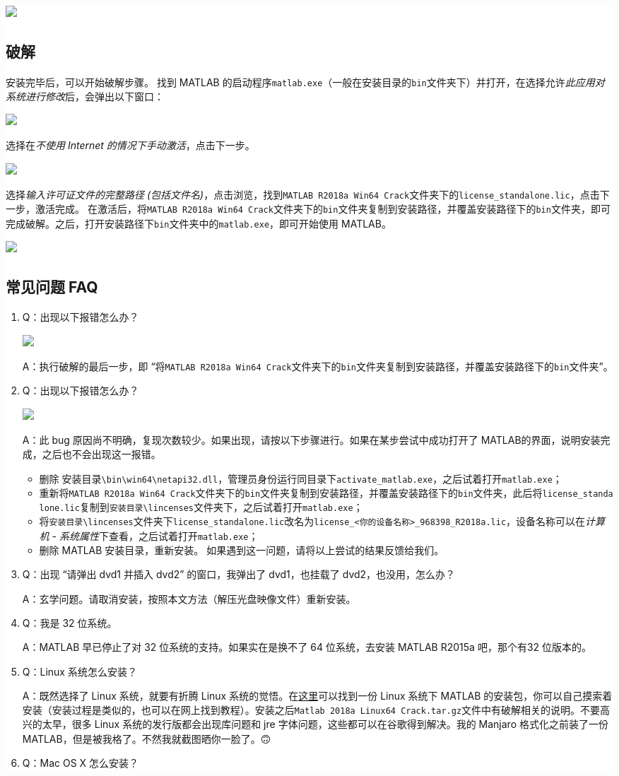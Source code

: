 ![](/MATLAB/11.jpg)

## 破解
安装完毕后，可以开始破解步骤。 找到 MATLAB 的启动程序`matlab.exe`（一般在安装目录的`bin`文件夹下）并打开，在选择允许*此应用对系统进行修改*后，会弹出以下窗口：

![](/MATLAB/12.jpg)

选择在*不使用 Internet 的情况下手动激活*，点击下一步。

![](/MATLAB/13.jpg)

选择*输入许可证文件的完整路径 (包括文件名)*，点击浏览，找到`MATLAB R2018a Win64 Crack`文件夹下的`license_standalone.lic`，点击下一步，激活完成。 在激活后，将`MATLAB R2018a Win64 Crack`文件夹下的`bin`文件夹复制到安装路径，并覆盖安装路径下的`bin`文件夹，即可完成破解。之后，打开安装路径下`bin`文件夹中的`matlab.exe`，即可开始使用 MATLAB。

![](/MATLAB/14.jpg)

## 常见问题 FAQ
1.  Q：出现以下报错怎么办？
    
    ![](/MATLAB/15.jpg)

    A：执行破解的最后一步，即 “将`MATLAB R2018a Win64 Crack`文件夹下的`bin`文件夹复制到安装路径，并覆盖安装路径下的`bin`文件夹”。

2.  Q：出现以下报错怎么办？
    
    ![](/MATLAB/16.jpg)

    A：此 bug 原因尚不明确，复现次数较少。如果出现，请按以下步骤进行。如果在某步尝试中成功打开了 MATLAB的界面，说明安装完成，之后也不会出现这一报错。
    *   删除 安装目录`\bin\win64\netapi32.dll`，管理员身份运行同目录下`activate_matlab.exe`，之后试着打开`matlab.exe`；
    *   重新将`MATLAB R2018a Win64 Crack`文件夹下的`bin`文件夹复制到安装路径，并覆盖安装路径下的`bin`文件夹，此后将`license_standalone.lic`复制到`安装目录\lincenses`文件夹下，之后试着打开`matlab.exe`；
    *   将`安装目录\lincenses`文件夹下`license_standalone.lic`改名为`license_<你的设备名称>_968398_R2018a.lic`，设备名称可以在*计算机 - 系统属性*下查看，之后试着打开`matlab.exe`；
    *   删除 MATLAB 安装目录，重新安装。
    如果遇到这一问题，请将以上尝试的结果反馈给我们。

3.  Q：出现 “请弹出 dvd1 并插入 dvd2” 的窗口，我弹出了 dvd1，也挂载了 dvd2，也没用，怎么办？

    A：玄学问题。请取消安装，按照本文方法（解压光盘映像文件）重新安装。

4.  Q：我是 32 位系统。

    A：MATLAB 早已停止了对 32 位系统的支持。如果实在是换不了 64 位系统，去安装 MATLAB R2015a 吧，那个有32 位版本的。

5.  Q：Linux 系统怎么安装？

    A：既然选择了 Linux 系统，就要有折腾 Linux 系统的觉悟。在[这里](https://pan.baidu.com/s/1YmTuh7fD0XttDPCRxV1PGg)可以找到一份 Linux 系统下 MATLAB 的安装包，你可以自己摸索着安装（安装过程是类似的，也可以在网上找到教程）。安装之后`Matlab 2018a Linux64 Crack.tar.gz`文件中有破解相关的说明。不要高兴的太早，很多 Linux 系统的发行版都会出现库问题和 jre 字体问题，这些都可以在谷歌得到解决。我的 Manjaro 格式化之前装了一份 MATLAB，但是被我格了。不然我就截图晒你一脸了。🙃

6.  Q：Mac OS X 怎么安装？
